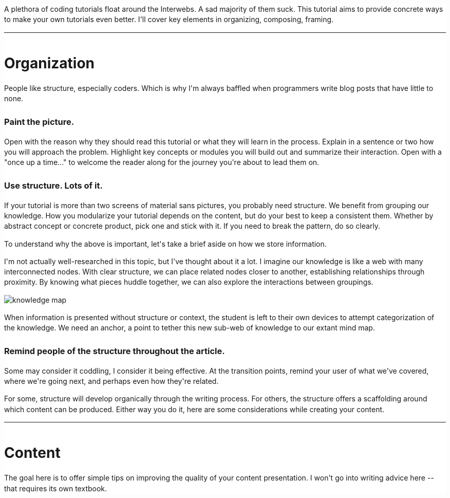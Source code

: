 
A plethora of coding tutorials float around the Interwebs. A sad majority of them suck. This tutorial aims to provide concrete ways to make your own tutorials even better. I'll cover key elements in organizing, composing, framing.

---

# Organization

People like structure, especially coders. Which is why I'm always baffled when programmers write blog posts that have little to none. 

### Paint the picture.

Open with the reason why they should read this tutorial or what they will learn in the process. Explain in a sentence or two how you will approach the problem. Highlight key concepts or modules you will build out and summarize their interaction. Open with a "once up a time..." to welcome the reader along for the journey you're about to lead them on.

### Use structure. Lots of it.

If your tutorial is more than two screens of material sans pictures, you probably need structure. We benefit from grouping our knowledge. How you modularize your tutorial depends on the content, but do your best to keep a consistent them. Whether by abstract concept or concrete product, pick one and stick with it. If you need to break the pattern, do so clearly.

To understand why the above is important, let's take a brief aside on how we store information.

I'm not actually well-researched in this topic, but I've thought about it a lot. I imagine our knowledge is like a web with many interconnected nodes. With clear structure, we can place related nodes closer to another, establishing relationships through proximity. By knowing what pieces huddle together, we can also explore the interactions between groupings.

![knowledge map](/content/images/2014/12/mindmap.png)

When information is presented without structure or context, the student is left to their own devices to attempt categorization of the knowledge. We need an anchor, a point to tether this new sub-web of knowledge to our extant mind map.

### Remind people of the structure throughout the article.

Some may consider it coddling, I consider it being effective. At the transition points, remind your user of what we've covered, where we're going next, and perhaps even how they're related.

For some, structure will develop organically through the writing process. For others, the structure offers a scaffolding around which content can be produced. Either way you do it, here are some considerations while creating your content.

---

# Content

The goal here is to offer simple tips on improving the quality of your content presentation. I won't go into writing advice here -- that requires its own textbook.
